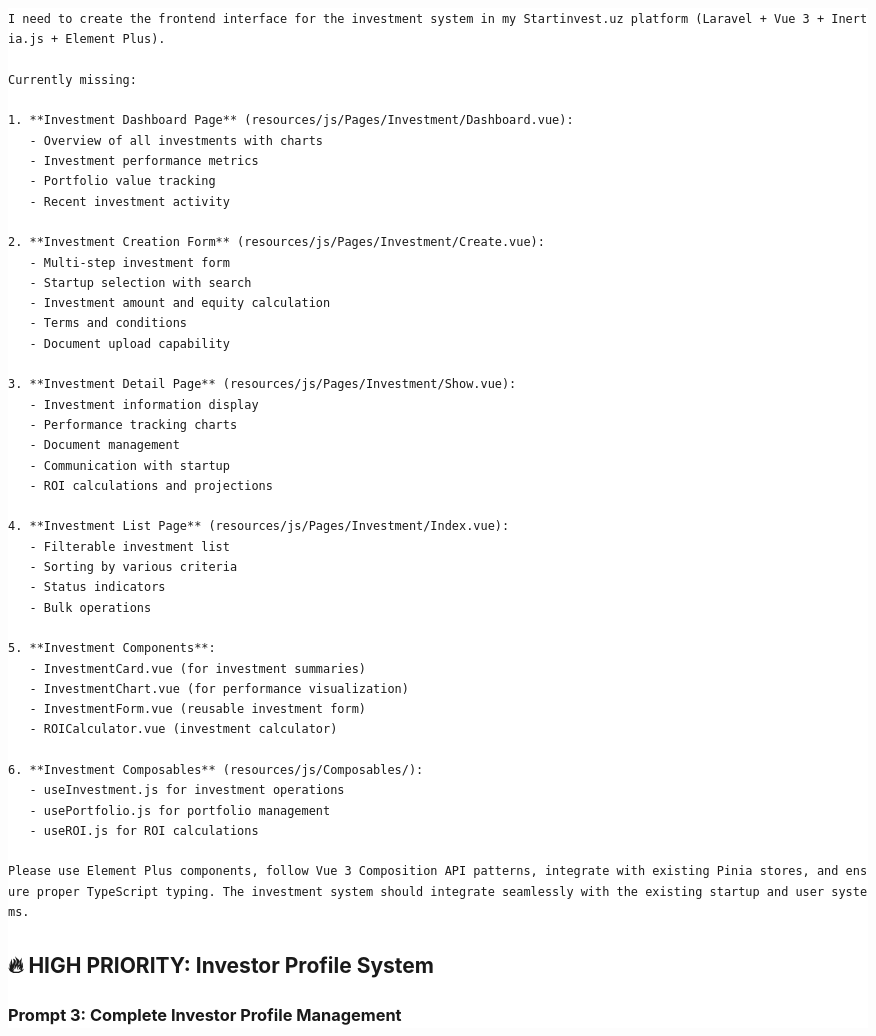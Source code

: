 ```
I need to create the frontend interface for the investment system in my Startinvest.uz platform (Laravel + Vue 3 + Inertia.js + Element Plus).

Currently missing:

1. **Investment Dashboard Page** (resources/js/Pages/Investment/Dashboard.vue):
   - Overview of all investments with charts
   - Investment performance metrics
   - Portfolio value tracking
   - Recent investment activity

2. **Investment Creation Form** (resources/js/Pages/Investment/Create.vue):
   - Multi-step investment form
   - Startup selection with search
   - Investment amount and equity calculation
   - Terms and conditions
   - Document upload capability

3. **Investment Detail Page** (resources/js/Pages/Investment/Show.vue):
   - Investment information display
   - Performance tracking charts
   - Document management
   - Communication with startup
   - ROI calculations and projections

4. **Investment List Page** (resources/js/Pages/Investment/Index.vue):
   - Filterable investment list
   - Sorting by various criteria
   - Status indicators
   - Bulk operations

5. **Investment Components**:
   - InvestmentCard.vue (for investment summaries)
   - InvestmentChart.vue (for performance visualization)
   - InvestmentForm.vue (reusable investment form)
   - ROICalculator.vue (investment calculator)

6. **Investment Composables** (resources/js/Composables/):
   - useInvestment.js for investment operations
   - usePortfolio.js for portfolio management
   - useROI.js for ROI calculations

Please use Element Plus components, follow Vue 3 Composition API patterns, integrate with existing Pinia stores, and ensure proper TypeScript typing. The investment system should integrate seamlessly with the existing startup and user systems.
```

## 🔥 HIGH PRIORITY: Investor Profile System

### Prompt 3: Complete Investor Profile Management
